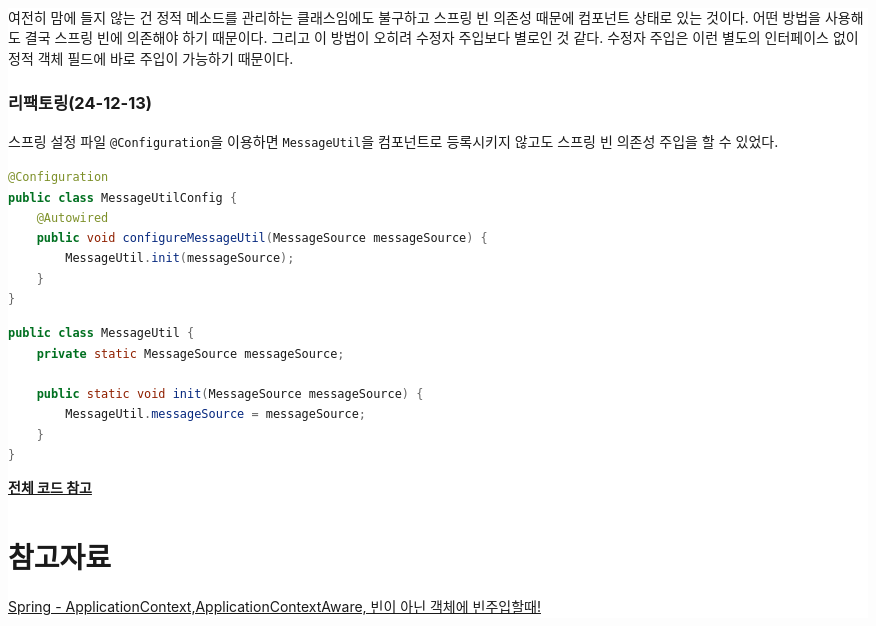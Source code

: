 여전히 맘에 들지 않는 건 정적 메소드를 관리하는 클래스임에도 불구하고 스프링 빈 의존성 때문에 컴포넌트 상태로 있는 것이다. 어떤 방법을 사용해도 결국 스프링 빈에 의존해야 하기 때문이다. 그리고 이 방법이 오히려 수정자 주입보다 별로인 것 같다. 수정자 주입은 이런 별도의 인터페이스 없이 정적 객체 필드에 바로 주입이 가능하기 때문이다.

### 리팩토링(24-12-13)

스프링 설정 파일 `@Configuration`을 이용하면 `MessageUtil`을 컴포넌트로 등록시키지 않고도 스프링 빈 의존성 주입을 할 수 있었다.

```java
@Configuration
public class MessageUtilConfig {
    @Autowired
    public void configureMessageUtil(MessageSource messageSource) {
        MessageUtil.init(messageSource);
    }
}
```

```java
public class MessageUtil {
    private static MessageSource messageSource;

    public static void init(MessageSource messageSource) {
        MessageUtil.messageSource = messageSource;
    }
}
```


**[전체 코드 참고](https://github.com/sehako/playground/tree/exception)**

# 참고자료

[Spring - ApplicationContext,ApplicationContextAware, 빈이 아닌 객체에 빈주입할때!](https://coding-start.tistory.com/124)